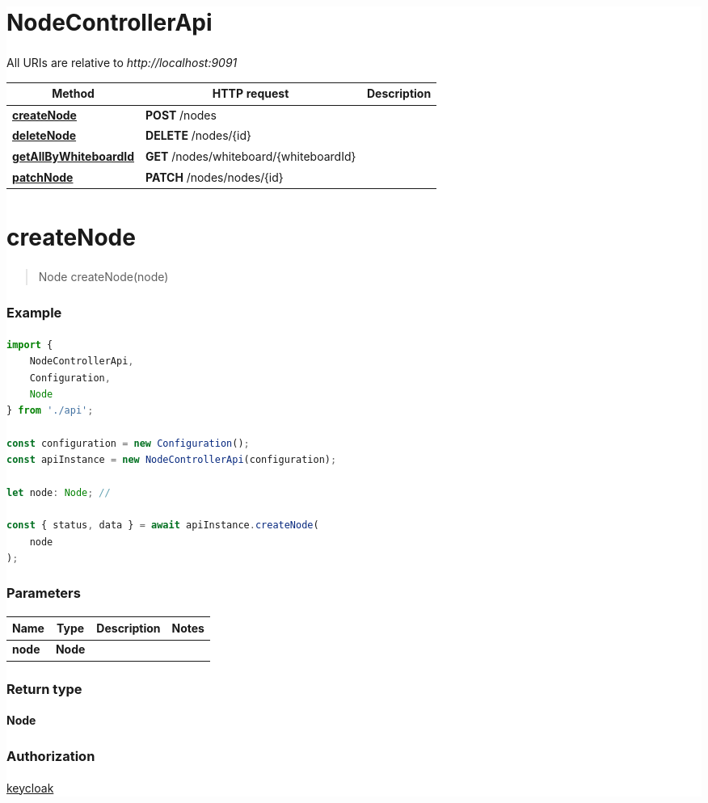 # NodeControllerApi

All URIs are relative to *http://localhost:9091*

|Method | HTTP request | Description|
|------------- | ------------- | -------------|
|[**createNode**](#createnode) | **POST** /nodes | |
|[**deleteNode**](#deletenode) | **DELETE** /nodes/{id} | |
|[**getAllByWhiteboardId**](#getallbywhiteboardid) | **GET** /nodes/whiteboard/{whiteboardId} | |
|[**patchNode**](#patchnode) | **PATCH** /nodes/nodes/{id} | |

# **createNode**
> Node createNode(node)


### Example

```typescript
import {
    NodeControllerApi,
    Configuration,
    Node
} from './api';

const configuration = new Configuration();
const apiInstance = new NodeControllerApi(configuration);

let node: Node; //

const { status, data } = await apiInstance.createNode(
    node
);
```

### Parameters

|Name | Type | Description  | Notes|
|------------- | ------------- | ------------- | -------------|
| **node** | **Node**|  | |


### Return type

**Node**

### Authorization

[keycloak](../README.md#keycloak)
